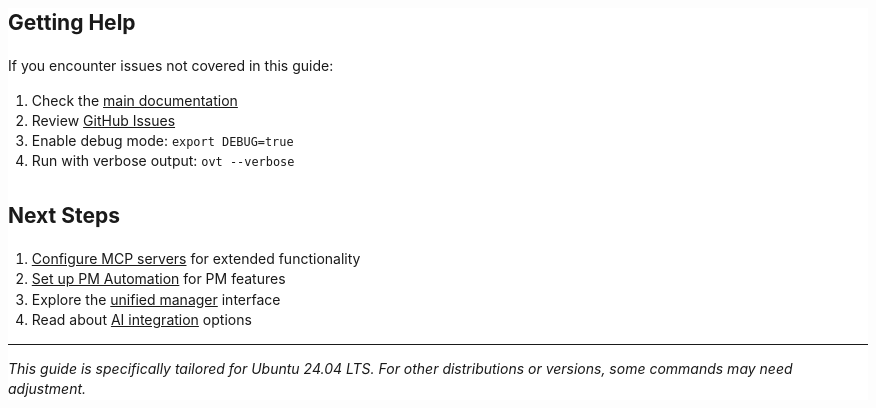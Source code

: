 ## Getting Help

If you encounter issues not covered in this guide:

1. Check the [main documentation](README.md)
2. Review [GitHub Issues](https://github.com/valdez-nick/obsidian-vault-tools/issues)
3. Enable debug mode: `export DEBUG=true`
4. Run with verbose output: `ovt --verbose`

## Next Steps

1. [Configure MCP servers](SETUP.md) for extended functionality
2. [Set up PM Automation](pm_automation_suite/docs/QUICK_START.md) for PM features
3. Explore the [unified manager](UNIFIED_MANAGER_README.md) interface
4. Read about [AI integration](LLM_SETUP_GUIDE.md) options

---

*This guide is specifically tailored for Ubuntu 24.04 LTS. For other distributions or versions, some commands may need adjustment.*